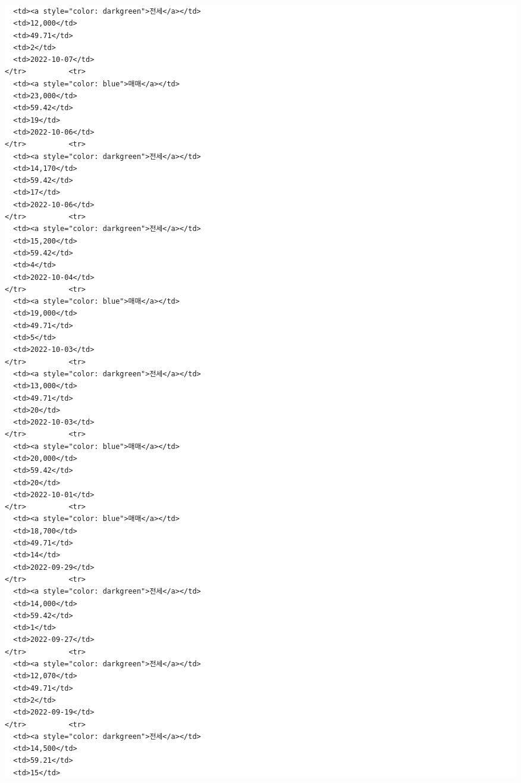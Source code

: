       <td><a style="color: darkgreen">전세</a></td>
      <td>12,000</td>
      <td>49.71</td>
      <td>2</td>
      <td>2022-10-07</td>
    </tr>          <tr>
      <td><a style="color: blue">매매</a></td>
      <td>23,000</td>
      <td>59.42</td>
      <td>19</td>
      <td>2022-10-06</td>
    </tr>          <tr>
      <td><a style="color: darkgreen">전세</a></td>
      <td>14,170</td>
      <td>59.42</td>
      <td>17</td>
      <td>2022-10-06</td>
    </tr>          <tr>
      <td><a style="color: darkgreen">전세</a></td>
      <td>15,200</td>
      <td>59.42</td>
      <td>4</td>
      <td>2022-10-04</td>
    </tr>          <tr>
      <td><a style="color: blue">매매</a></td>
      <td>19,000</td>
      <td>49.71</td>
      <td>5</td>
      <td>2022-10-03</td>
    </tr>          <tr>
      <td><a style="color: darkgreen">전세</a></td>
      <td>13,000</td>
      <td>49.71</td>
      <td>20</td>
      <td>2022-10-03</td>
    </tr>          <tr>
      <td><a style="color: blue">매매</a></td>
      <td>20,000</td>
      <td>59.42</td>
      <td>20</td>
      <td>2022-10-01</td>
    </tr>          <tr>
      <td><a style="color: blue">매매</a></td>
      <td>18,700</td>
      <td>49.71</td>
      <td>14</td>
      <td>2022-09-29</td>
    </tr>          <tr>
      <td><a style="color: darkgreen">전세</a></td>
      <td>14,000</td>
      <td>59.42</td>
      <td>1</td>
      <td>2022-09-27</td>
    </tr>          <tr>
      <td><a style="color: darkgreen">전세</a></td>
      <td>12,070</td>
      <td>49.71</td>
      <td>2</td>
      <td>2022-09-19</td>
    </tr>          <tr>
      <td><a style="color: darkgreen">전세</a></td>
      <td>14,500</td>
      <td>59.21</td>
      <td>15</td>